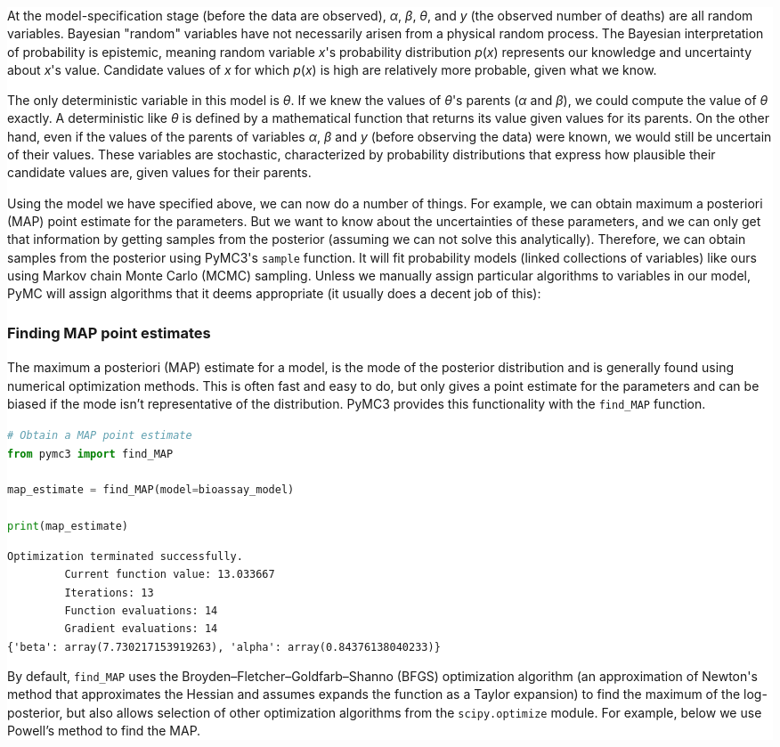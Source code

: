 
At the model-specification stage (before the data are observed), $\alpha$, $\beta$, $\theta$, and $y$ (the observed number of deaths) are all random variables. Bayesian "random" variables have not necessarily arisen from a physical random process. The Bayesian interpretation of probability is epistemic, meaning random variable $x$'s probability distribution $p(x)$ represents our knowledge and uncertainty about $x$'s value. Candidate values of $x$ for which $p(x)$ is high are relatively more probable, given what we know. 

The only deterministic variable in this model is $\theta$. If we knew the values of $\theta$'s parents ($\alpha$ and $\beta$), we could compute the value of $\theta$ exactly. A deterministic like $\theta$ is defined by a mathematical function that returns its value given values for its parents. On the other hand, even if the values of the parents of variables $\alpha$, $\beta$ and $y$ (before observing the data) were known, we would still be uncertain of their values. These variables are stochastic, characterized by probability distributions that express how plausible their candidate values are, given values for their parents.

Using the model we have specified above, we can now do a number of things. For example, we can obtain maximum a posteriori (MAP) point estimate for the parameters. But we want to know about the uncertainties of these parameters, and we can only get that information by getting samples from the posterior (assuming we can not solve this analytically). Therefore, we can obtain samples from the posterior using PyMC3's ```sample``` function. It will fit probability models (linked collections of variables) like ours using Markov chain Monte Carlo (MCMC) sampling. Unless we manually assign particular algorithms to variables in our model, PyMC will assign algorithms that it deems appropriate (it usually does a decent job of this):

### Finding MAP point estimates
The maximum a posteriori (MAP) estimate for a model, is the mode of the posterior distribution and is generally found using numerical optimization methods. This is often fast and easy to do, but only gives a point estimate for the parameters and can be biased if the mode isn’t representative of the distribution. PyMC3 provides this functionality with the ```find_MAP```  function.



```python
# Obtain a MAP point estimate
from pymc3 import find_MAP

map_estimate = find_MAP(model=bioassay_model)

print(map_estimate)

```


    Optimization terminated successfully.
             Current function value: 13.033667
             Iterations: 13
             Function evaluations: 14
             Gradient evaluations: 14
    {'beta': array(7.730217153919263), 'alpha': array(0.84376138040233)}


By default, ```find_MAP``` uses the Broyden–Fletcher–Goldfarb–Shanno (BFGS) optimization algorithm (an approximation of Newton's method that approximates the Hessian and assumes expands the function as a Taylor expansion) to find the maximum of the log-posterior, but also allows selection of other optimization algorithms from the ```scipy.optimize``` module. For example, below we use Powell’s method to find the MAP.
